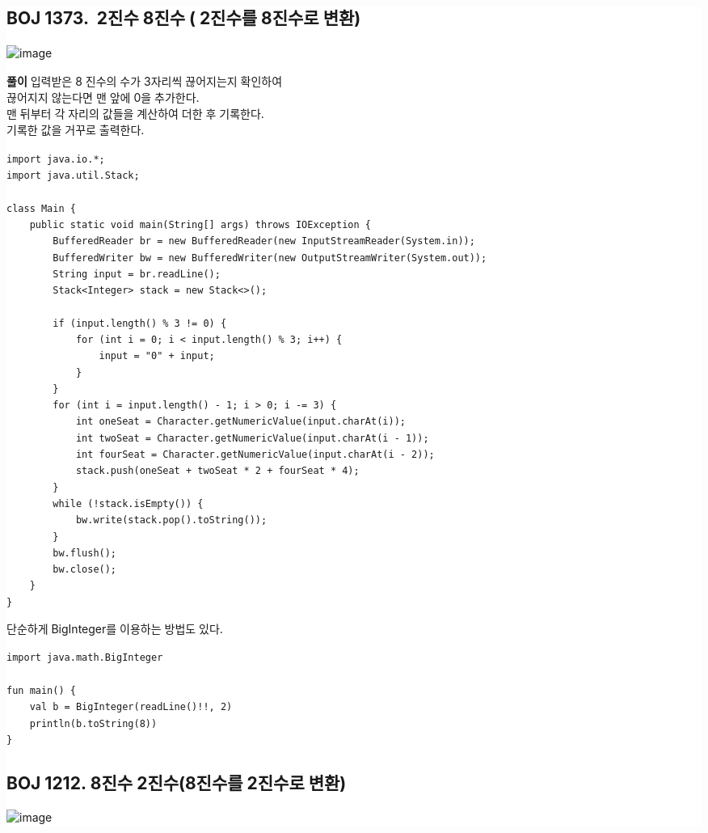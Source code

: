 ## **BOJ 1373.  2진수 8진수 ( 2진수를 8진수로 변환)**
![image](https://user-images.githubusercontent.com/39984656/134813812-c4d9ba6c-45e0-4df3-b136-286c3b99cd08.png)

**풀이**
입력받은 8 진수의 수가 3자리씩 끊어지는지 확인하여     
끊어지지 않는다면 맨 앞에 0을 추가한다.  
맨 뒤부터 각 자리의 값들을 계산하여 더한 후 기록한다.  
기록한 값을 거꾸로 출력한다.  

```
import java.io.*;
import java.util.Stack;

class Main {
    public static void main(String[] args) throws IOException {
        BufferedReader br = new BufferedReader(new InputStreamReader(System.in));
        BufferedWriter bw = new BufferedWriter(new OutputStreamWriter(System.out));
        String input = br.readLine();
        Stack<Integer> stack = new Stack<>();

        if (input.length() % 3 != 0) {
            for (int i = 0; i < input.length() % 3; i++) {
                input = "0" + input;
            }
        }
        for (int i = input.length() - 1; i > 0; i -= 3) {
            int oneSeat = Character.getNumericValue(input.charAt(i));
            int twoSeat = Character.getNumericValue(input.charAt(i - 1));
            int fourSeat = Character.getNumericValue(input.charAt(i - 2));
            stack.push(oneSeat + twoSeat * 2 + fourSeat * 4);
        }
        while (!stack.isEmpty()) {
            bw.write(stack.pop().toString());
        }
        bw.flush();
        bw.close();
    }
}
```

단순하게 BigInteger를 이용하는 방법도 있다.  
```
import java.math.BigInteger

fun main() {
    val b = BigInteger(readLine()!!, 2)
    println(b.toString(8))
}
```

## **BOJ 1212. 8진수 2진수(8진수를 2진수로 변환)**
![image](https://user-images.githubusercontent.com/39984656/134813818-ffb3b74c-740d-4adc-a11c-3f03aec2556b.png)
